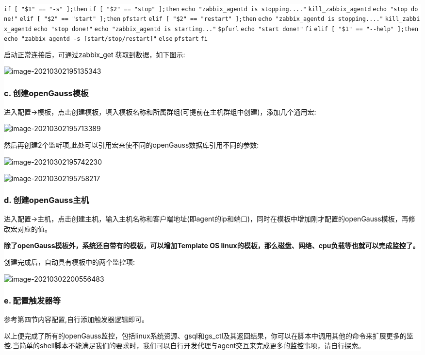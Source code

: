 `if [ "$1" == "-s" ];then`
        `if [ "$2" == "stop" ];then`
                `echo "zabbix_agentd is stopping...."`
                `kill_zabbix_agentd`
                `echo "stop done!"`
        `elif [ "$2" == "start" ];then`
                `pfstart`
        `elif [ "$2" == "restart" ];then`
                `echo "zabbix_agentd is stopping...."`
                `kill_zabbix_agentd`
                `echo "stop done!"`
                `echo "zabbix_agentd is starting..."`
                `$pfurl`
                `echo "start done!"`
        `fi`
`elif [ "$1" == "--help" ];then`
        `echo "zabbix_agentd -s [start/stop/restart]"`
`else`
        `pfstart`
`fi`

启动正常连接后，可通过zabbix_get 获取到数据，如下图示:

![image-20210302195135343](../img/zabbix-agent验证监控项读取.png "zabbix-agent验证监控项读取")

### c. 创建openGauss模板

进入配置->模板，点击创建模板，填入模板名称和所属群组(可提前在主机群组中创建)，添加几个通用宏:

![image-20210302195713389](../img/zabbix-模板创建.png "zabbix-模板创建")

然后再创建2个监听项,此处可以引用宏来使不同的openGauss数据库引用不同的参数:

![image-20210302195742230](../img/zabbix-监控项status和宏配置.png "zabbix-监控项status和宏配置")

![image-20210302195758217](../img/zabbix-监控项size和宏配置.png "zabbix-监控项size和宏配置")

### d. 创建openGauss主机

进入配置->主机，点击创建主机，输入主机名称和客户端地址(即agent的ip和端口)，同时在模板中增加刚才配置的openGauss模板，再修改宏对应的值。

**除了openGauss模板外，系统还自带有的模板，可以增加Template OS linux的模板，那么磁盘、网络、cpu负载等也就可以完成监控了。**

创建完成后，自动具有模板中的两个监控项:

![image-20210302200556483](../img/zabbix-openGauss主机创建.png "zabbix-openGauss主机创建")

### e. 配置触发器等

参考第四节内容配置,自行添加触发器逻辑即可。

以上便完成了所有的openGauss监控，包括linux系统资源、gsql和gs_ctl及其返回结果，你可以在脚本中调用其他的命令来扩展更多的监控.当简单的shell脚本不能满足我们的要求时，我们可以自行开发代理与agent交互来完成更多的监控事项，请自行探索。
